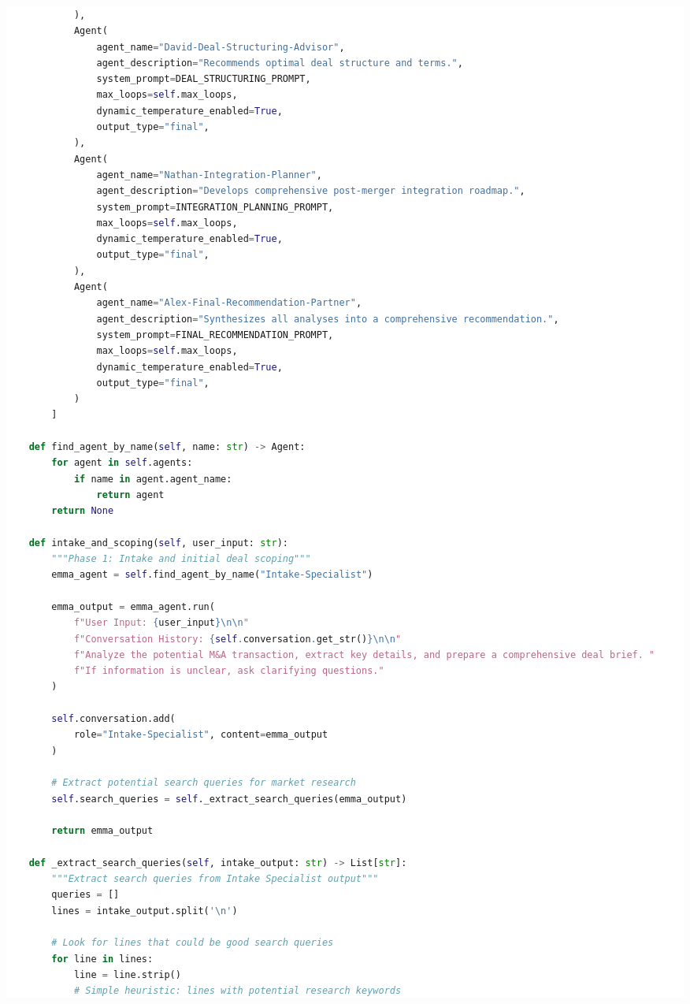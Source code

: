 ```python
            ),
            Agent(
                agent_name="David-Deal-Structuring-Advisor",
                agent_description="Recommends optimal deal structure and terms.",
                system_prompt=DEAL_STRUCTURING_PROMPT,
                max_loops=self.max_loops,
                dynamic_temperature_enabled=True,
                output_type="final",
            ),
            Agent(
                agent_name="Nathan-Integration-Planner",
                agent_description="Develops comprehensive post-merger integration roadmap.",
                system_prompt=INTEGRATION_PLANNING_PROMPT,
                max_loops=self.max_loops,
                dynamic_temperature_enabled=True,
                output_type="final",
            ),
            Agent(
                agent_name="Alex-Final-Recommendation-Partner",
                agent_description="Synthesizes all analyses into a comprehensive recommendation.",
                system_prompt=FINAL_RECOMMENDATION_PROMPT,
                max_loops=self.max_loops,
                dynamic_temperature_enabled=True,
                output_type="final",
            )
        ]

    def find_agent_by_name(self, name: str) -> Agent:
        for agent in self.agents:
            if name in agent.agent_name:
                return agent
        return None

    def intake_and_scoping(self, user_input: str):
        """Phase 1: Intake and initial deal scoping"""
        emma_agent = self.find_agent_by_name("Intake-Specialist")
        
        emma_output = emma_agent.run(
            f"User Input: {user_input}\n\n"
            f"Conversation History: {self.conversation.get_str()}\n\n"
            f"Analyze the potential M&A transaction, extract key details, and prepare a comprehensive deal brief. "
            f"If information is unclear, ask clarifying questions."
        )
        
        self.conversation.add(
            role="Intake-Specialist", content=emma_output
        )
        
        # Extract potential search queries for market research
        self.search_queries = self._extract_search_queries(emma_output)
        
        return emma_output

    def _extract_search_queries(self, intake_output: str) -> List[str]:
        """Extract search queries from Intake Specialist output"""
        queries = []
        lines = intake_output.split('\n')
        
        # Look for lines that could be good search queries
        for line in lines:
            line = line.strip()
            # Simple heuristic: lines with potential research keywords
```